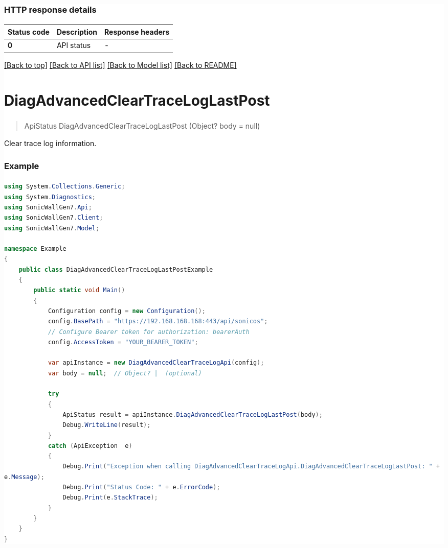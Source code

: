 
### HTTP response details
| Status code | Description | Response headers |
|-------------|-------------|------------------|
| **0** | API status |  -  |

[[Back to top]](#) [[Back to API list]](../README.md#documentation-for-api-endpoints) [[Back to Model list]](../README.md#documentation-for-models) [[Back to README]](../README.md)

<a id="diagadvancedcleartraceloglastpost"></a>
# **DiagAdvancedClearTraceLogLastPost**
> ApiStatus DiagAdvancedClearTraceLogLastPost (Object? body = null)



Clear trace log information.

### Example
```csharp
using System.Collections.Generic;
using System.Diagnostics;
using SonicWallGen7.Api;
using SonicWallGen7.Client;
using SonicWallGen7.Model;

namespace Example
{
    public class DiagAdvancedClearTraceLogLastPostExample
    {
        public static void Main()
        {
            Configuration config = new Configuration();
            config.BasePath = "https://192.168.168.168:443/api/sonicos";
            // Configure Bearer token for authorization: bearerAuth
            config.AccessToken = "YOUR_BEARER_TOKEN";

            var apiInstance = new DiagAdvancedClearTraceLogApi(config);
            var body = null;  // Object? |  (optional) 

            try
            {
                ApiStatus result = apiInstance.DiagAdvancedClearTraceLogLastPost(body);
                Debug.WriteLine(result);
            }
            catch (ApiException  e)
            {
                Debug.Print("Exception when calling DiagAdvancedClearTraceLogApi.DiagAdvancedClearTraceLogLastPost: " + e.Message);
                Debug.Print("Status Code: " + e.ErrorCode);
                Debug.Print(e.StackTrace);
            }
        }
    }
}
```
